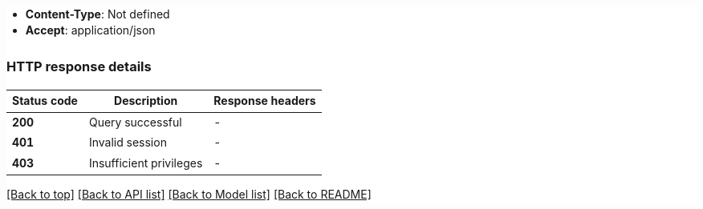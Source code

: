  - **Content-Type**: Not defined
 - **Accept**: application/json

### HTTP response details

| Status code | Description | Response headers |
|-------------|-------------|------------------|
**200** | Query successful |  -  |
**401** | Invalid session |  -  |
**403** | Insufficient privileges |  -  |

[[Back to top]](#) [[Back to API list]](../README.md#documentation-for-api-endpoints) [[Back to Model list]](../README.md#documentation-for-models) [[Back to README]](../README.md)


